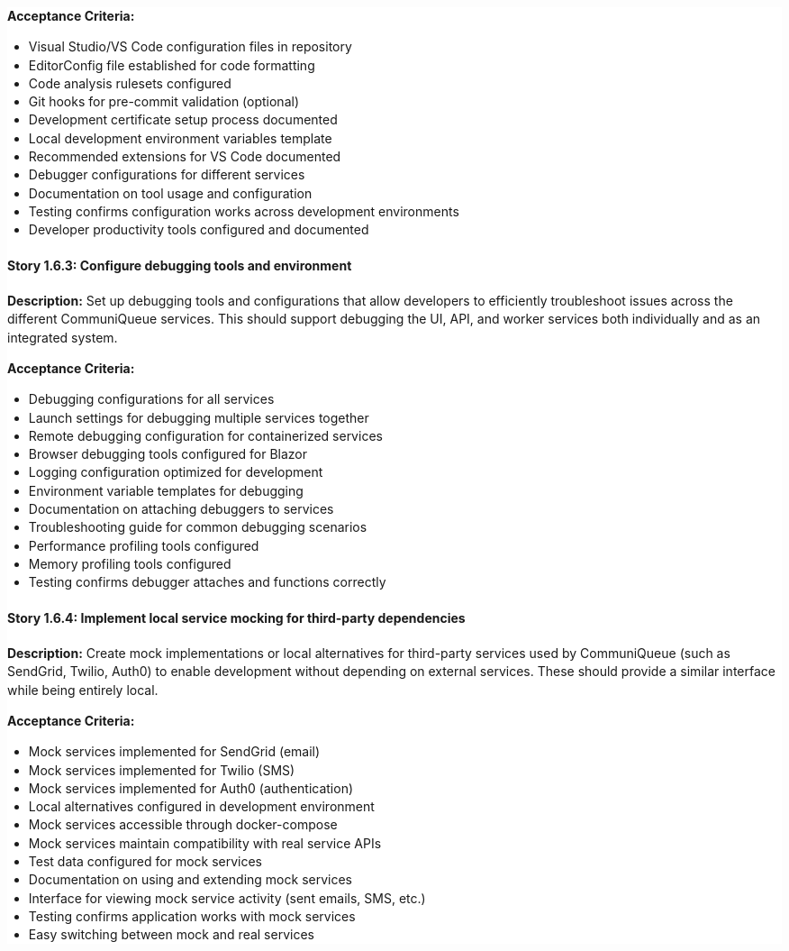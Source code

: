 **Acceptance Criteria:**
- Visual Studio/VS Code configuration files in repository
- EditorConfig file established for code formatting
- Code analysis rulesets configured
- Git hooks for pre-commit validation (optional)
- Development certificate setup process documented
- Local development environment variables template
- Recommended extensions for VS Code documented
- Debugger configurations for different services
- Documentation on tool usage and configuration
- Testing confirms configuration works across development environments
- Developer productivity tools configured and documented

#### Story 1.6.3: Configure debugging tools and environment

**Description:**
Set up debugging tools and configurations that allow developers to efficiently troubleshoot issues across the different CommuniQueue services. This should support debugging the UI, API, and worker services both individually and as an integrated system.

**Acceptance Criteria:**
- Debugging configurations for all services
- Launch settings for debugging multiple services together
- Remote debugging configuration for containerized services
- Browser debugging tools configured for Blazor
- Logging configuration optimized for development
- Environment variable templates for debugging
- Documentation on attaching debuggers to services
- Troubleshooting guide for common debugging scenarios
- Performance profiling tools configured
- Memory profiling tools configured
- Testing confirms debugger attaches and functions correctly

#### Story 1.6.4: Implement local service mocking for third-party dependencies

**Description:**
Create mock implementations or local alternatives for third-party services used by CommuniQueue (such as SendGrid, Twilio, Auth0) to enable development without depending on external services. These should provide a similar interface while being entirely local.

**Acceptance Criteria:**
- Mock services implemented for SendGrid (email)
- Mock services implemented for Twilio (SMS)
- Mock services implemented for Auth0 (authentication)
- Local alternatives configured in development environment
- Mock services accessible through docker-compose
- Mock services maintain compatibility with real service APIs
- Test data configured for mock services
- Documentation on using and extending mock services
- Interface for viewing mock service activity (sent emails, SMS, etc.)
- Testing confirms application works with mock services
- Easy switching between mock and real services
